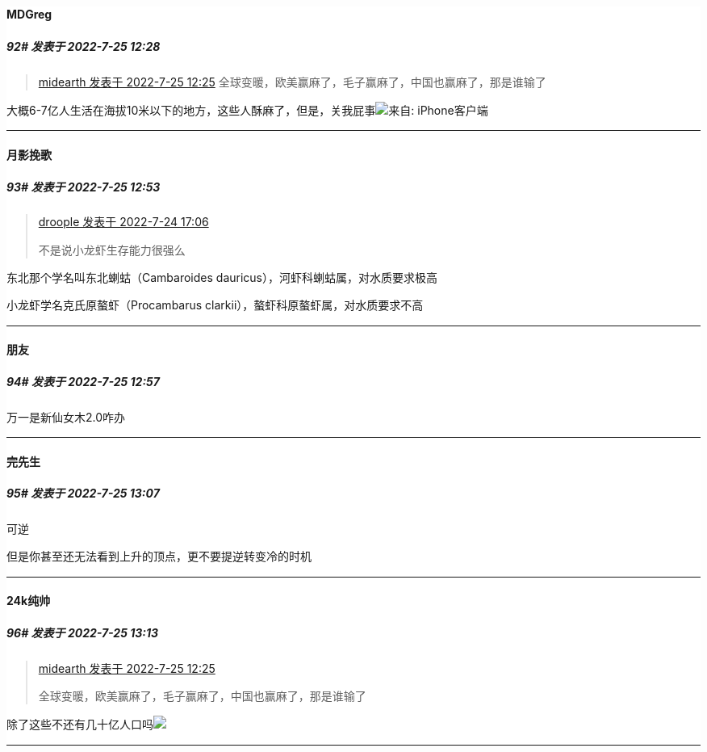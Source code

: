 ####  MDGreg  
##### 92#       发表于 2022-7-25 12:28

<blockquote><a href="httphttps://bbs.saraba1st.com/2b/forum.php?mod=redirect&amp;goto=findpost&amp;pid=56791570&amp;ptid=2082909" target="_blank"> midearth 发表于 2022-7-25 12:25</a> 全球变暖，欧美赢麻了，毛子赢麻了，中国也赢麻了，那是谁输了 </blockquote>
大概6-7亿人生活在海拔10米以下的地方，这些人酥麻了，但是，关我屁事<img src="https://static.saraba1st.com/image/smiley/face2017/067.png" referrerpolicy="no-referrer">来自: iPhone客户端



*****

####  月影挽歌  
##### 93#       发表于 2022-7-25 12:53

<blockquote><a href="httphttps://bbs.saraba1st.com/2b/forum.php?mod=redirect&amp;goto=findpost&amp;pid=56778292&amp;ptid=2082909" target="_blank">droople 发表于 2022-7-24 17:06</a>

不是说小龙虾生存能力很强么</blockquote>
东北那个学名叫东北蝲蛄（Cambaroides dauricus），河虾科蝲蛄属，对水质要求极高

小龙虾学名克氏原螯虾（Procambarus clarkii），螯虾科原螯虾属，对水质要求不高

*****

####  朋友  
##### 94#       发表于 2022-7-25 12:57

万一是新仙女木2.0咋办



*****

####  完先生  
##### 95#       发表于 2022-7-25 13:07

可逆

但是你甚至还无法看到上升的顶点，更不要提逆转变冷的时机



*****

####  24k纯帅  
##### 96#       发表于 2022-7-25 13:13

<blockquote><a href="httphttps://bbs.saraba1st.com/2b/forum.php?mod=redirect&amp;goto=findpost&amp;pid=56791570&amp;ptid=2082909" target="_blank">midearth 发表于 2022-7-25 12:25</a>

全球变暖，欧美赢麻了，毛子赢麻了，中国也赢麻了，那是谁输了</blockquote>
除了这些不还有几十亿人口吗<img src="https://static.saraba1st.com/image/smiley/face2017/243.gif" referrerpolicy="no-referrer">



*****
